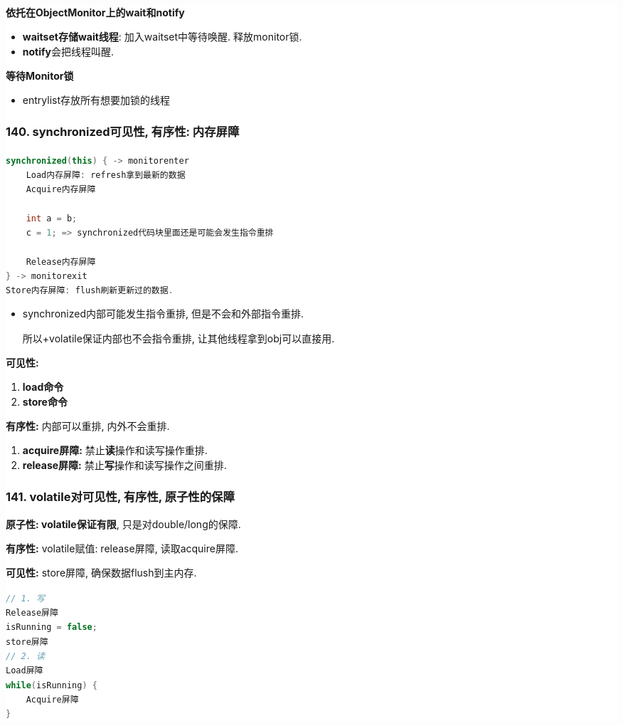 **依托在ObjectMonitor上的wait和notify**

- **waitset存储wait线程**: 加入waitset中等待唤醒. 释放monitor锁.
- **notify**会把线程叫醒.

**等待Monitor锁**

- entrylist存放所有想要加锁的线程



### 140. synchronized可见性, 有序性: 内存屏障

```java
synchronized(this) { -> monitorenter
    Load内存屏障: refresh拿到最新的数据
    Acquire内存屏障

    int a = b;
    c = 1; => synchronized代码块里面还是可能会发生指令重排

	Release内存屏障
} -> monitorexit
Store内存屏障: flush刷新更新过的数据.
```

- synchronized内部可能发生指令重排, 但是不会和外部指令重排.

  所以+volatile保证内部也不会指令重排, 让其他线程拿到obj可以直接用.

**可见性:** 

1. **load命令**
2. **store命令**

**有序性:** 内部可以重排, 内外不会重排.

1. **acquire屏障:** 禁止**读**操作和读写操作重排.
2. **release屏障:** 禁止**写**操作和读写操作之间重排.



### 141. volatile对可见性, 有序性, 原子性的保障

**原子性: volatile保证有限**, 只是对double/long的保障.

**有序性:** volatile赋值: release屏障, 读取acquire屏障.

**可见性:** store屏障, 确保数据flush到主内存.

```java
// 1. 写
Release屏障
isRunning = false;
store屏障
// 2. 读
Load屏障
while(isRunning) {
    Acquire屏障
}
```
